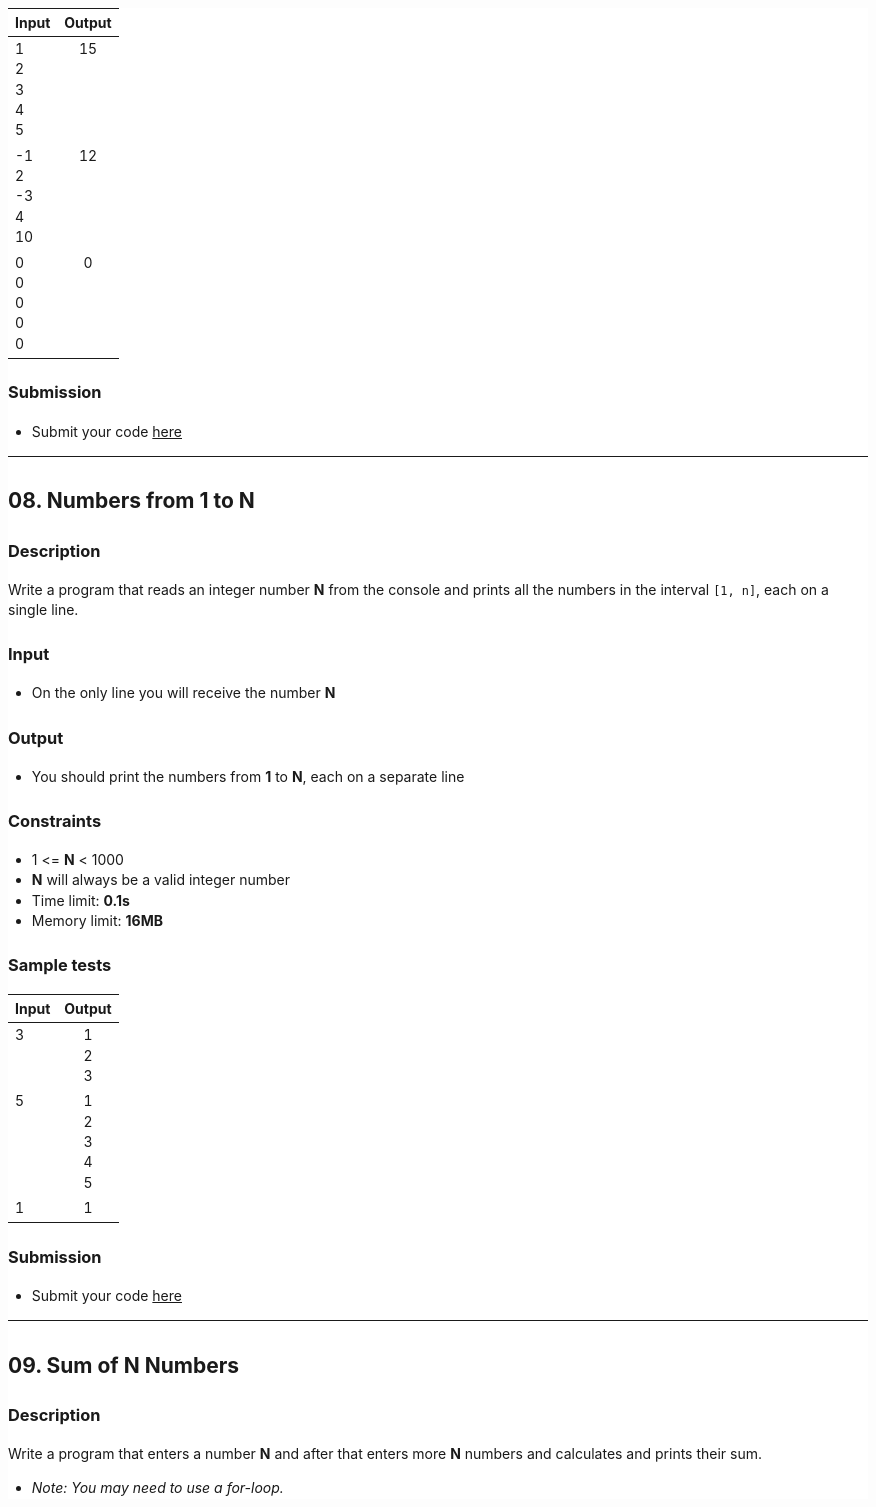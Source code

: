|               Input              |     Output        |
|----------------------------------|:-----------------:|
| 1<br/>2<br/>3<br/>4<br/>5        | 15                |
| -1<br/>2<br/>-3<br/>4<br/>10     | 12                |
| 0<br/>0<br/>0<br/>0<br/>0        | 0                 |

### Submission
- Submit your code [here](http://bgcoder.com/Contests/Practice/Index/311#5)

---

## 08. Numbers from 1 to N

### Description
Write a program that reads an integer number **N** from the console and prints all the numbers in the interval `[1, n]`, each on a single line.

### Input
- On the only line you will receive the number **N**

### Output
- You should print the numbers from **1** to **N**, each on a separate line

### Constraints
- 1 <= **N** < 1000
- **N** will always be a valid integer number
- Time limit: **0.1s**
- Memory limit: **16MB**

### Sample tests

| Input |           Output          |
|-------|:-------------------------:|
| 3     | 1<br/>2<br/>3             |
| 5     | 1<br/>2<br/>3<br/>4<br/>5 |
| 1     | 1                         |

### Submission
- Submit your code [here](http://bgcoder.com/Contests/Practice/Index/311#6)

---

## 09. Sum of N Numbers

### Description
Write a program that enters a number **N** and after that enters more **N** numbers and calculates and prints their sum.
  -  _Note: You may need to use a for-loop._
